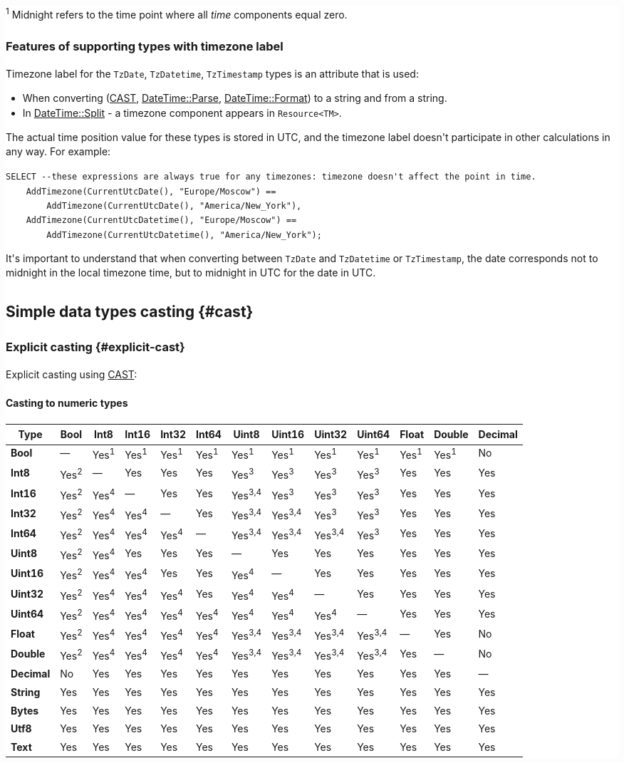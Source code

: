 <sup>1</sup> Midnight refers to the time point where all _time_ components equal zero.

### Features of supporting types with timezone label

Timezone label for the `TzDate`, `TzDatetime`, `TzTimestamp` types is an attribute that is used:

* When converting ([CAST](../syntax/expressions.md#cast), [DateTime::Parse](../udf/list/datetime.md#parse), [DateTime::Format](../udf/list/datetime.md#format)) to a string and from a string.
* In [DateTime::Split](../udf/list/datetime.md#split) - a timezone component appears in `Resource<TM>`.

The actual time position value for these types is stored in UTC, and the timezone label doesn't participate in other calculations in any way. For example:

```yql
SELECT --these expressions are always true for any timezones: timezone doesn't affect the point in time.
    AddTimezone(CurrentUtcDate(), "Europe/Moscow") ==
        AddTimezone(CurrentUtcDate(), "America/New_York"),
    AddTimezone(CurrentUtcDatetime(), "Europe/Moscow") ==
        AddTimezone(CurrentUtcDatetime(), "America/New_York");
```

It's important to understand that when converting between `TzDate` and `TzDatetime` or `TzTimestamp`, the date corresponds not to midnight in the local timezone time, but to midnight in UTC for the date in UTC.



## Simple data types casting {#cast}

### Explicit casting {#explicit-cast}

Explicit casting using [CAST](../syntax/expressions.md#cast):

#### Casting to numeric types

| Type             | Bool           | Int8           | Int16          | Int32          | Int64          | Uint8            | Uint16           | Uint32           | Uint64           | Float          | Double         | Decimal |
| --------------- | -------------- | -------------- | -------------- | -------------- | -------------- | ---------------- | ---------------- | ---------------- | ---------------- | -------------- | -------------- | ------- |
| **Bool**        | —              | Yes<sup>1</sup> | Yes<sup>1</sup> | Yes<sup>1</sup> | Yes<sup>1</sup> | Yes<sup>1</sup>   | Yes<sup>1</sup>   | Yes<sup>1</sup>   | Yes<sup>1</sup>   | Yes<sup>1</sup> | Yes<sup>1</sup> | No     |
| **Int8**        | Yes<sup>2</sup> | —              | Yes             | Yes             | Yes             | Yes<sup>3</sup>   | Yes<sup>3</sup>   | Yes<sup>3</sup>   | Yes<sup>3</sup>   | Yes             | Yes             | Yes      |
| **Int16**       | Yes<sup>2</sup> | Yes<sup>4</sup> | —              | Yes             | Yes             | Yes<sup>3,4</sup> | Yes<sup>3</sup>   | Yes<sup>3</sup>   | Yes<sup>3</sup>   | Yes             | Yes             | Yes      |
| **Int32**       | Yes<sup>2</sup> | Yes<sup>4</sup> | Yes<sup>4</sup> | —              | Yes             | Yes<sup>3,4</sup> | Yes<sup>3,4</sup> | Yes<sup>3</sup>   | Yes<sup>3</sup>   | Yes             | Yes             | Yes      |
| **Int64**       | Yes<sup>2</sup> | Yes<sup>4</sup> | Yes<sup>4</sup> | Yes<sup>4</sup> | —              | Yes<sup>3,4</sup> | Yes<sup>3,4</sup> | Yes<sup>3,4</sup> | Yes<sup>3</sup>   | Yes             | Yes             | Yes      |
| **Uint8**       | Yes<sup>2</sup> | Yes<sup>4</sup> | Yes             | Yes             | Yes             | —                | Yes               | Yes               | Yes               | Yes             | Yes             | Yes      |
| **Uint16**      | Yes<sup>2</sup> | Yes<sup>4</sup> | Yes<sup>4</sup> | Yes             | Yes             | Yes<sup>4</sup>   | —                | Yes               | Yes               | Yes             | Yes             | Yes      |
| **Uint32**      | Yes<sup>2</sup> | Yes<sup>4</sup> | Yes<sup>4</sup> | Yes<sup>4</sup> | Yes             | Yes<sup>4</sup>   | Yes<sup>4</sup>   | —                | Yes               | Yes             | Yes             | Yes      |
| **Uint64**      | Yes<sup>2</sup> | Yes<sup>4</sup> | Yes<sup>4</sup> | Yes<sup>4</sup> | Yes<sup>4</sup> | Yes<sup>4</sup>   | Yes<sup>4</sup>   | Yes<sup>4</sup>   | —                | Yes             | Yes             | Yes      |
| **Float**       | Yes<sup>2</sup> | Yes<sup>4</sup> | Yes<sup>4</sup> | Yes<sup>4</sup> | Yes<sup>4</sup> | Yes<sup>3,4</sup> | Yes<sup>3,4</sup> | Yes<sup>3,4</sup> | Yes<sup>3,4</sup> | —              | Yes             | No     |
| **Double**      | Yes<sup>2</sup> | Yes<sup>4</sup> | Yes<sup>4</sup> | Yes<sup>4</sup> | Yes<sup>4</sup> | Yes<sup>3,4</sup> | Yes<sup>3,4</sup> | Yes<sup>3,4</sup> | Yes<sup>3,4</sup> | Yes             | —              | No     |
| **Decimal**     | No            | Yes             | Yes             | Yes             | Yes             | Yes               | Yes               | Yes               | Yes               | Yes             | Yes             | —       |
| **String**      | Yes             | Yes             | Yes             | Yes             | Yes             | Yes               | Yes               | Yes               | Yes               | Yes             | Yes             | Yes      |
| **Bytes**       | Yes             | Yes             | Yes             | Yes             | Yes             | Yes               | Yes               | Yes               | Yes               | Yes             | Yes             | Yes      |
| **Utf8**        | Yes             | Yes             | Yes             | Yes             | Yes             | Yes               | Yes               | Yes               | Yes               | Yes             | Yes             | Yes      |
| **Text**        | Yes             | Yes             | Yes             | Yes             | Yes             | Yes               | Yes               | Yes               | Yes               | Yes             | Yes             | Yes      |